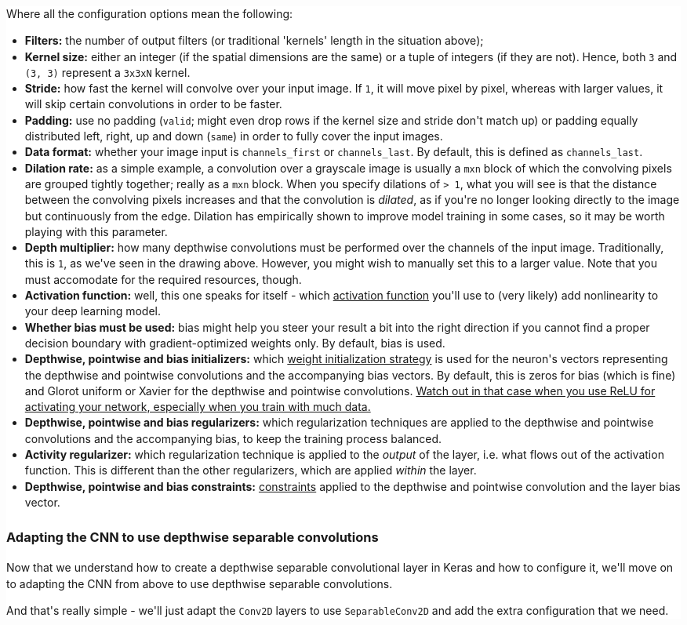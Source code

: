 Where all the configuration options mean the following:

- **Filters:** the number of output filters (or traditional 'kernels' length in the situation above);
- **Kernel size:** either an integer (if the spatial dimensions are the same) or a tuple of integers (if they are not). Hence, both `3` and `(3, 3)` represent a `3x3xN` kernel.
- **Stride:** how fast the kernel will convolve over your input image. If `1`, it will move pixel by pixel, whereas with larger values, it will skip certain convolutions in order to be faster.
- **Padding:** use no padding (`valid`; might even drop rows if the kernel size and stride don't match up) or padding equally distributed left, right, up and down (`same`) in order to fully cover the input images.
- **Data format:** whether your image input is `channels_first` or `channels_last`. By default, this is defined as `channels_last`.
- **Dilation rate:** as a simple example, a convolution over a grayscale image is usually a `mxn` block of which the convolving pixels are grouped tightly together; really as a `mxn` block. When you specify dilations of `> 1`, what you will see is that the distance between the convolving pixels increases and that the convolution is _dilated_, as if you're no longer looking directly to the image but continuously from the edge. Dilation has empirically shown to improve model training in some cases, so it may be worth playing with this parameter.
- **Depth multiplier:** how many depthwise convolutions must be performed over the channels of the input image. Traditionally, this is `1`, as we've seen in the drawing above. However, you might wish to manually set this to a larger value. Note that you must accomodate for the required resources, though.
- **Activation function:** well, this one speaks for itself - which [activation function](https://machinecurve.com/index.php/2019/09/04/relu-sigmoid-and-tanh-todays-most-used-activation-functions/) you'll use to (very likely) add nonlinearity to your deep learning model.
- **Whether bias must be used:** bias might help you steer your result a bit into the right direction if you cannot find a proper decision boundary with gradient-optimized weights only. By default, bias is used.
- **Depthwise, pointwise and bias initializers:** which [weight initialization strategy](https://machinecurve.com/index.php/2019/08/22/what-is-weight-initialization/) is used for the neuron's vectors representing the depthwise and pointwise convolutions and the accompanying bias vectors. By default, this is zeros for bias (which is fine) and Glorot uniform or Xavier for the depthwise and pointwise convolutions. [Watch out in that case when you use ReLU for activating your network, especially when you train with much data.](https://machinecurve.com/index.php/2019/09/16/he-xavier-initialization-activation-functions-choose-wisely/)
- **Depthwise, pointwise and bias regularizers:** which regularization techniques are applied to the depthwise and pointwise convolutions and the accompanying bias, to keep the training process balanced.
- **Activity regularizer:** which regularization technique is applied to the _output_ of the layer, i.e. what flows out of the activation function. This is different than the other regularizers, which are applied _within_ the layer.
- **Depthwise, pointwise and bias constraints:** [constraints](https://keras.io/constraints/) applied to the depthwise and pointwise convolution and the layer bias vector.

### Adapting the CNN to use depthwise separable convolutions

Now that we understand how to create a depthwise separable convolutional layer in Keras and how to configure it, we'll move on to adapting the CNN from above to use depthwise separable convolutions.

And that's really simple - we'll just adapt the `Conv2D` layers to use `SeparableConv2D` and add the extra configuration that we need.

